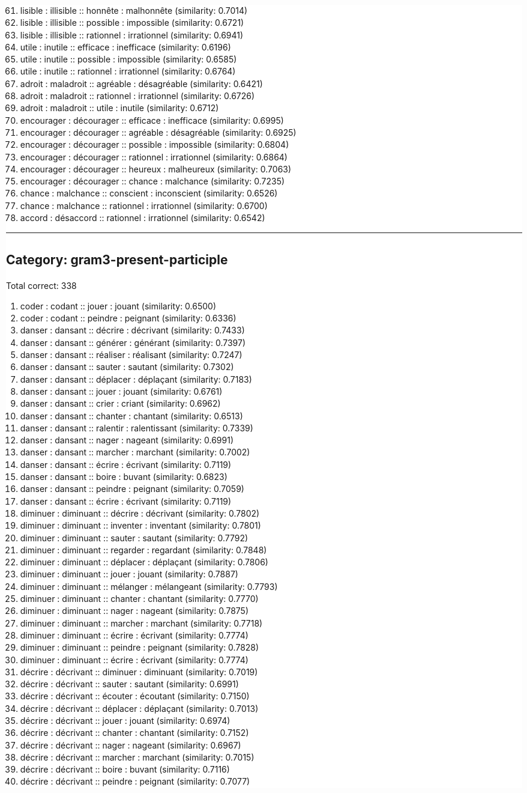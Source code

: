 61. lisible : illisible :: honnête : malhonnête (similarity: 0.7014)
62. lisible : illisible :: possible : impossible (similarity: 0.6721)
63. lisible : illisible :: rationnel : irrationnel (similarity: 0.6941)
64. utile : inutile :: efficace : inefficace (similarity: 0.6196)
65. utile : inutile :: possible : impossible (similarity: 0.6585)
66. utile : inutile :: rationnel : irrationnel (similarity: 0.6764)
67. adroit : maladroit :: agréable : désagréable (similarity: 0.6421)
68. adroit : maladroit :: rationnel : irrationnel (similarity: 0.6726)
69. adroit : maladroit :: utile : inutile (similarity: 0.6712)
70. encourager : décourager :: efficace : inefficace (similarity: 0.6995)
71. encourager : décourager :: agréable : désagréable (similarity: 0.6925)
72. encourager : décourager :: possible : impossible (similarity: 0.6804)
73. encourager : décourager :: rationnel : irrationnel (similarity: 0.6864)
74. encourager : décourager :: heureux : malheureux (similarity: 0.7063)
75. encourager : décourager :: chance : malchance (similarity: 0.7235)
76. chance : malchance :: conscient : inconscient (similarity: 0.6526)
77. chance : malchance :: rationnel : irrationnel (similarity: 0.6700)
78. accord : désaccord :: rationnel : irrationnel (similarity: 0.6542)

--------------------------------------------------

## Category: gram3-present-participle
Total correct: 338

1. coder : codant :: jouer : jouant (similarity: 0.6500)
2. coder : codant :: peindre : peignant (similarity: 0.6336)
3. danser : dansant :: décrire : décrivant (similarity: 0.7433)
4. danser : dansant :: générer : générant (similarity: 0.7397)
5. danser : dansant :: réaliser : réalisant (similarity: 0.7247)
6. danser : dansant :: sauter : sautant (similarity: 0.7302)
7. danser : dansant :: déplacer : déplaçant (similarity: 0.7183)
8. danser : dansant :: jouer : jouant (similarity: 0.6761)
9. danser : dansant :: crier : criant (similarity: 0.6962)
10. danser : dansant :: chanter : chantant (similarity: 0.6513)
11. danser : dansant :: ralentir : ralentissant (similarity: 0.7339)
12. danser : dansant :: nager : nageant (similarity: 0.6991)
13. danser : dansant :: marcher : marchant (similarity: 0.7002)
14. danser : dansant :: écrire : écrivant (similarity: 0.7119)
15. danser : dansant :: boire : buvant (similarity: 0.6823)
16. danser : dansant :: peindre : peignant (similarity: 0.7059)
17. danser : dansant :: écrire : écrivant (similarity: 0.7119)
18. diminuer : diminuant :: décrire : décrivant (similarity: 0.7802)
19. diminuer : diminuant :: inventer : inventant (similarity: 0.7801)
20. diminuer : diminuant :: sauter : sautant (similarity: 0.7792)
21. diminuer : diminuant :: regarder : regardant (similarity: 0.7848)
22. diminuer : diminuant :: déplacer : déplaçant (similarity: 0.7806)
23. diminuer : diminuant :: jouer : jouant (similarity: 0.7887)
24. diminuer : diminuant :: mélanger : mélangeant (similarity: 0.7793)
25. diminuer : diminuant :: chanter : chantant (similarity: 0.7770)
26. diminuer : diminuant :: nager : nageant (similarity: 0.7875)
27. diminuer : diminuant :: marcher : marchant (similarity: 0.7718)
28. diminuer : diminuant :: écrire : écrivant (similarity: 0.7774)
29. diminuer : diminuant :: peindre : peignant (similarity: 0.7828)
30. diminuer : diminuant :: écrire : écrivant (similarity: 0.7774)
31. décrire : décrivant :: diminuer : diminuant (similarity: 0.7019)
32. décrire : décrivant :: sauter : sautant (similarity: 0.6991)
33. décrire : décrivant :: écouter : écoutant (similarity: 0.7150)
34. décrire : décrivant :: déplacer : déplaçant (similarity: 0.7013)
35. décrire : décrivant :: jouer : jouant (similarity: 0.6974)
36. décrire : décrivant :: chanter : chantant (similarity: 0.7152)
37. décrire : décrivant :: nager : nageant (similarity: 0.6967)
38. décrire : décrivant :: marcher : marchant (similarity: 0.7015)
39. décrire : décrivant :: boire : buvant (similarity: 0.7116)
40. décrire : décrivant :: peindre : peignant (similarity: 0.7077)